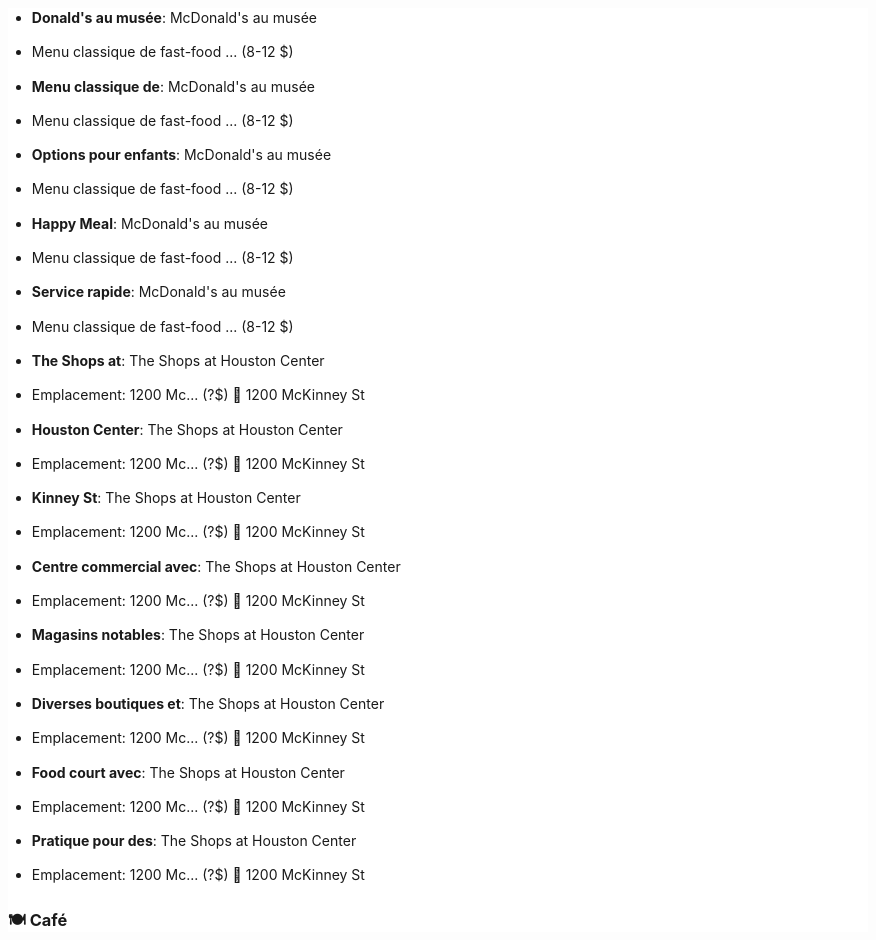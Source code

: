 
- **Donald's au musée**: McDonald's au musée
- Menu classique de fast-food
... (8-12 $)
   

- **Menu classique de**: McDonald's au musée
- Menu classique de fast-food
... (8-12 $)
   

- **Options pour enfants**: McDonald's au musée
- Menu classique de fast-food
... (8-12 $)
   

- **Happy Meal**: McDonald's au musée
- Menu classique de fast-food
... (8-12 $)
   

- **Service rapide**: McDonald's au musée
- Menu classique de fast-food
... (8-12 $)
   

- **The Shops at**: The Shops at Houston Center
- Emplacement: 1200 Mc... (?$)
  📍 1200 McKinney St 

- **Houston Center**: The Shops at Houston Center
- Emplacement: 1200 Mc... (?$)
  📍 1200 McKinney St 

- **Kinney St**: The Shops at Houston Center
- Emplacement: 1200 Mc... (?$)
  📍 1200 McKinney St 

- **Centre commercial avec**: The Shops at Houston Center
- Emplacement: 1200 Mc... (?$)
  📍 1200 McKinney St 

- **Magasins notables**: The Shops at Houston Center
- Emplacement: 1200 Mc... (?$)
  📍 1200 McKinney St 

- **Diverses boutiques et**: The Shops at Houston Center
- Emplacement: 1200 Mc... (?$)
  📍 1200 McKinney St 

- **Food court avec**: The Shops at Houston Center
- Emplacement: 1200 Mc... (?$)
  📍 1200 McKinney St 

- **Pratique pour des**: The Shops at Houston Center
- Emplacement: 1200 Mc... (?$)
  📍 1200 McKinney St 

### 🍽️ Café
